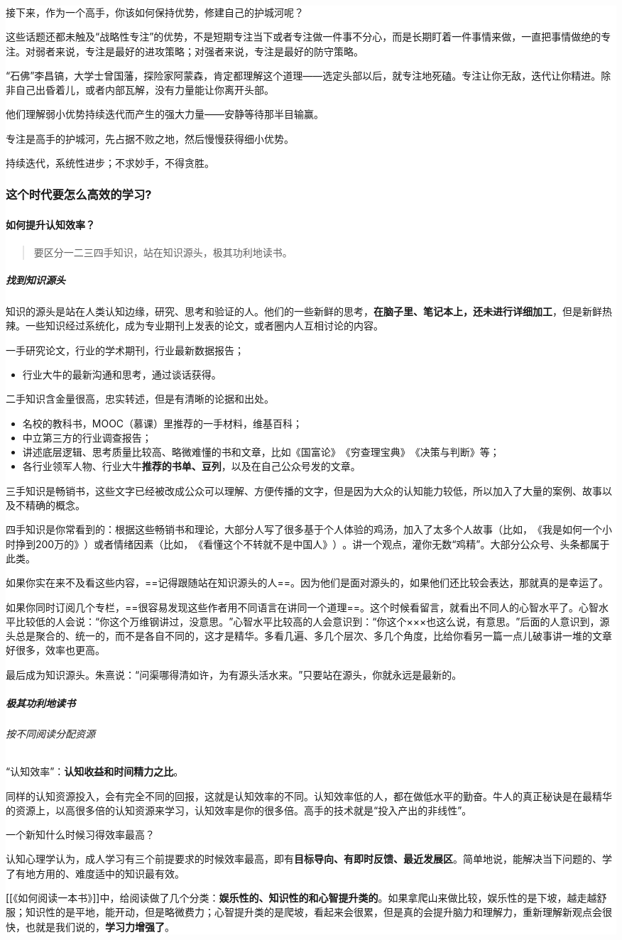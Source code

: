 接下来，作为一个高手，你该如何保持优势，修建自己的护城河呢？

这些话题还都未触及“战略性专注”的优势，不是短期专注当下或者专注做一件事不分心，而是长期盯着一件事情来做，一直把事情做绝的专注。对弱者来说，专注是最好的进攻策略；对强者来说，专注是最好的防守策略。

“石佛”李昌镐，大学士曾国藩，探险家阿蒙森，肯定都理解这个道理——选定头部以后，就专注地死磕。专注让你无敌，迭代让你精进。除非自己出昏着儿，或者内部瓦解，没有力量能让你离开头部。

他们理解弱小优势持续迭代而产生的强大力量——安静等待那半目输赢。

专注是高手的护城河，先占据不败之地，然后慢慢获得细小优势。

持续迭代，系统性进步；不求妙手，不得贪胜。

### 这个时代要怎么高效的学习?

#### 如何提升认知效率？

> 要区分一二三四手知识，站在知识源头，极其功利地读书。

##### 找到知识源头

知识的源头是站在人类认知边缘，研究、思考和验证的人。他们的一些新鲜的思考，**在脑子里、笔记本上，还未进行详细加工**，但是新鲜热辣。一些知识经过系统化，成为专业期刊上发表的论文，或者圈内人互相讨论的内容。

一手研究论文，行业的学术期刊，行业最新数据报告；

- 行业大牛的最新沟通和思考，通过谈话获得。

二手知识含金量很高，忠实转述，但是有清晰的论据和出处。

- 名校的教科书，MOOC（慕课）里推荐的一手材料，维基百科；
-  中立第三方的行业调查报告；
- 讲述底层逻辑、思考质量比较高、略微难懂的书和文章，比如《国富论》​《穷查理宝典》​《决策与判断》等；
- 各行业领军人物、行业大牛**推荐的书单、豆列**，以及在自己公众号发的文章。

三手知识是畅销书，这些文字已经被改成公众可以理解、方便传播的文字，但是因为大众的认知能力较低，所以加入了大量的案例、故事以及不精确的概念。

四手知识是你常看到的：根据这些畅销书和理论，大部分人写了很多基于个人体验的鸡汤，加入了太多个人故事（比如，​《我是如何一个小时挣到200万的》​）或者情绪因素（比如，​《看懂这个不转就不是中国人》​）​。讲一个观点，灌你无数“鸡精”​。大部分公众号、头条都属于此类。

如果你实在来不及看这些内容，==记得跟随站在知识源头的人==。因为他们是面对源头的，如果他们还比较会表达，那就真的是幸运了。

如果你同时订阅几个专栏，==很容易发现这些作者用不同语言在讲同一个道理==。这个时候看留言，就看出不同人的心智水平了。心智水平比较低的人会说：​“你这个万维钢讲过，没意思。​”心智水平比较高的人会意识到：​“你这个×××也这么说，有意思。​”后面的人意识到，源头总是聚合的、统一的，而不是各自不同的，这才是精华。多看几遍、多几个层次、多几个角度，比给你看另一篇一点儿破事讲一堆的文章好很多，效率也更高。

最后成为知识源头。朱熹说：​“问渠哪得清如许，为有源头活水来。​”只要站在源头，你就永远是最新的。

##### 极其功利地读书

###### 按不同阅读分配资源

“认知效率”​：**认知收益和时间精力之比**。

同样的认知资源投入，会有完全不同的回报，这就是认知效率的不同。认知效率低的人，都在做低水平的勤奋。牛人的真正秘诀是在最精华的资源上，以高很多倍的认知资源来学习，认知效率是你的很多倍。高手的技术就是“投入产出的非线性”​。

一个新知什么时候习得效率最高？

认知心理学认为，成人学习有三个前提要求的时候效率最高，即有**目标导向、有即时反馈、最近发展区**。简单地说，能解决当下问题的、学了有地方用的、难度适中的知识最有效。

[[《如何阅读一本书》]]中，给阅读做了几个分类：**娱乐性的、知识性的和心智提升类的**。如果拿爬山来做比较，娱乐性的是下坡，越走越舒服；知识性的是平地，能开动，但是略微费力；心智提升类的是爬坡，看起来会很累，但是真的会提升脑力和理解力，重新理解新观点会很快，也就是我们说的，**学习力增强了**。
